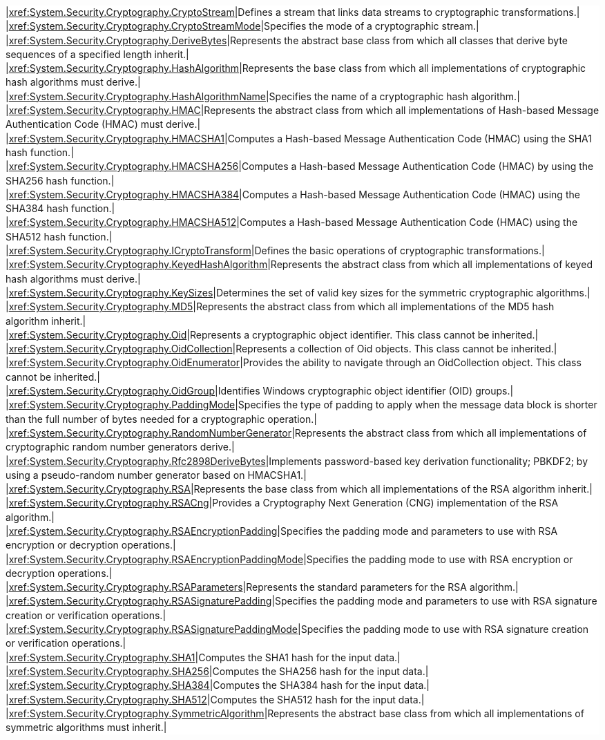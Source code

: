 |<xref:System.Security.Cryptography.CryptoStream>|Defines a stream that links data streams to cryptographic transformations.|  
|<xref:System.Security.Cryptography.CryptoStreamMode>|Specifies the mode of a cryptographic stream.|  
|<xref:System.Security.Cryptography.DeriveBytes>|Represents the abstract base class from which all classes that derive byte sequences of a specified length inherit.|  
|<xref:System.Security.Cryptography.HashAlgorithm>|Represents the base class from which all implementations of cryptographic hash algorithms must derive.|  
|<xref:System.Security.Cryptography.HashAlgorithmName>|Specifies the name of a cryptographic hash algorithm.|  
|<xref:System.Security.Cryptography.HMAC>|Represents the abstract class from which all implementations of Hash-based Message Authentication Code (HMAC) must derive.|  
|<xref:System.Security.Cryptography.HMACSHA1>|Computes a Hash-based Message Authentication Code (HMAC) using the SHA1 hash function.|  
|<xref:System.Security.Cryptography.HMACSHA256>|Computes a Hash-based Message Authentication Code (HMAC) by using the SHA256 hash function.|  
|<xref:System.Security.Cryptography.HMACSHA384>|Computes a Hash-based Message Authentication Code (HMAC) using the SHA384 hash function.|  
|<xref:System.Security.Cryptography.HMACSHA512>|Computes a Hash-based Message Authentication Code (HMAC) using the SHA512 hash function.|  
|<xref:System.Security.Cryptography.ICryptoTransform>|Defines the basic operations of cryptographic transformations.|  
|<xref:System.Security.Cryptography.KeyedHashAlgorithm>|Represents the abstract class from which all implementations of keyed hash algorithms must derive.|  
|<xref:System.Security.Cryptography.KeySizes>|Determines the set of valid key sizes for the symmetric cryptographic algorithms.|  
|<xref:System.Security.Cryptography.MD5>|Represents the abstract class from which all implementations of the MD5 hash algorithm inherit.|  
|<xref:System.Security.Cryptography.Oid>|Represents a cryptographic object identifier. This class cannot be inherited.|  
|<xref:System.Security.Cryptography.OidCollection>|Represents a collection of Oid objects. This class cannot be inherited.|  
|<xref:System.Security.Cryptography.OidEnumerator>|Provides the ability to navigate through an OidCollection object. This class cannot be inherited.|  
|<xref:System.Security.Cryptography.OidGroup>|Identifies Windows cryptographic object identifier (OID) groups.|  
|<xref:System.Security.Cryptography.PaddingMode>|Specifies the type of padding to apply when the message data block is shorter than the full number of bytes needed for a cryptographic operation.|  
|<xref:System.Security.Cryptography.RandomNumberGenerator>|Represents the abstract class from which all implementations of cryptographic random number generators derive.|  
|<xref:System.Security.Cryptography.Rfc2898DeriveBytes>|Implements password-based key derivation functionality; PBKDF2; by using a pseudo-random number generator based on HMACSHA1.|  
|<xref:System.Security.Cryptography.RSA>|Represents the base class from which all implementations of the RSA algorithm inherit.|  
|<xref:System.Security.Cryptography.RSACng>|Provides a Cryptography Next Generation (CNG) implementation of the RSA algorithm.|  
|<xref:System.Security.Cryptography.RSAEncryptionPadding>|Specifies the padding mode and parameters to use with RSA encryption or decryption operations.|  
|<xref:System.Security.Cryptography.RSAEncryptionPaddingMode>|Specifies the padding mode to use with RSA encryption or decryption operations.|  
|<xref:System.Security.Cryptography.RSAParameters>|Represents the standard parameters for the RSA algorithm.|  
|<xref:System.Security.Cryptography.RSASignaturePadding>|Specifies the padding mode and parameters to use with RSA signature creation or verification operations.|  
|<xref:System.Security.Cryptography.RSASignaturePaddingMode>|Specifies the padding mode to use with RSA signature creation or verification operations.|  
|<xref:System.Security.Cryptography.SHA1>|Computes the SHA1 hash for the input data.|  
|<xref:System.Security.Cryptography.SHA256>|Computes the SHA256 hash for the input data.|  
|<xref:System.Security.Cryptography.SHA384>|Computes the SHA384 hash for the input data.|  
|<xref:System.Security.Cryptography.SHA512>|Computes the SHA512 hash for the input data.|  
|<xref:System.Security.Cryptography.SymmetricAlgorithm>|Represents the abstract base class from which all implementations of symmetric algorithms must inherit.|  
  